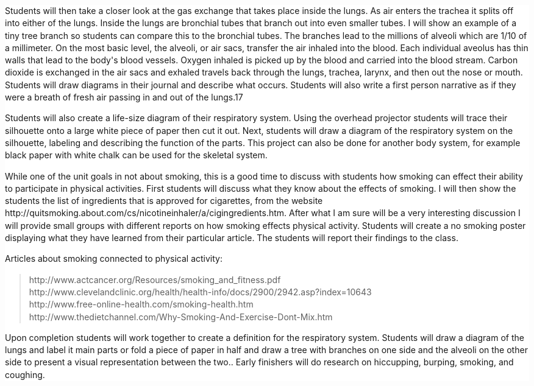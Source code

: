   Students will then take a closer look at the gas exchange that takes place inside the lungs. As air enters the trachea it splits off into either of the lungs. Inside the lungs are bronchial tubes that branch out into even smaller tubes. I will show an example of a tiny tree branch so students can compare this to the bronchial tubes. The branches lead to the millions of alveoli which are 1/10 of a millimeter. On the most basic level, the alveoli, or air sacs, transfer the air inhaled into the blood. Each individual aveolus has thin walls that lead to the body's blood vessels. Oxygen inhaled is picked up by the blood and carried into the blood stream. Carbon dioxide is exchanged in the air sacs and exhaled travels back through the lungs, trachea, larynx, and then out the nose or mouth. Students will draw diagrams in their journal and describe what occurs. Students will also write a first person narrative as if they were a breath of fresh air passing in and out of the lungs.17
 </p>
<p>
  Students will also create a life-size diagram of their respiratory system. Using the overhead projector students will trace their silhouette onto a large white piece of paper then cut it out. Next, students will draw a diagram of the respiratory system on the silhouette, labeling and describing the function of the parts. This project can also be done for another body system, for example black paper with white chalk can be used for the skeletal system.
 </p>
<p>
  While one of the unit goals in not about smoking, this is a good time to discuss with students how smoking can effect their ability to participate in physical activities. First students will discuss what they know about the effects of smoking. I will then show the students the list of ingredients that is approved for cigarettes, from the website http://quitsmoking.about.com/cs/nicotineinhaler/a/cigingredients.htm. After what I am sure will be a very interesting discussion I will provide small groups with different reports on how smoking effects physical activity. Students will create a no smoking poster displaying what they have learned from their particular article. The students will report their findings to the class.
 </p>
<p>
  Articles about smoking connected to physical activity:
 </p>

<blockquote>
  <dl>
   <dt>
    http://www.actcancer.org/Resources/smoking_and_fitness.pdf
    <dt>
     http://www.clevelandclinic.org/health/health-info/docs/2900/2942.asp?index=10643
     <dt>
      http://www.free-online-health.com/smoking-health.htm
      <dt>
       http://www.thedietchannel.com/Why-Smoking-And-Exercise-Dont-Mix.htm
      </dt>
     </dt>
    </dt>
   </dt>
  </dl>
 </blockquote>
 <p>
  Upon completion students will work together to create a definition for the respiratory system. Students will draw a diagram of the lungs and label it main parts or fold a piece of paper in half and draw a tree with branches on one side and the alveoli on the other side to present a visual representation between the two.. Early finishers will do research on hiccupping, burping, smoking, and coughing.
 </p>
